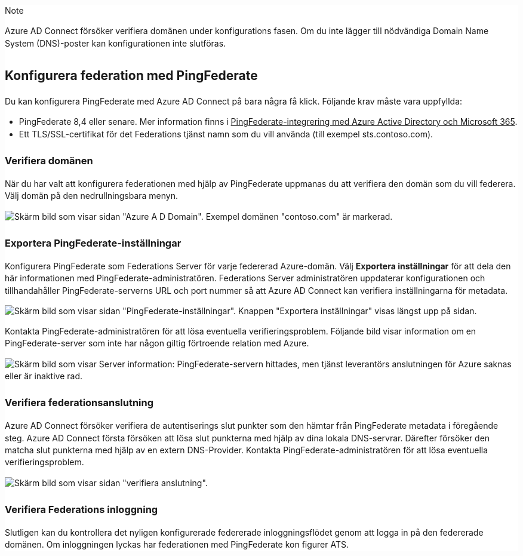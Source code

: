> [!NOTE]
> Azure AD Connect försöker verifiera domänen under konfigurations fasen. Om du inte lägger till nödvändiga Domain Name System (DNS)-poster kan konfigurationen inte slutföras.
>


## <a name="configuring-federation-with-pingfederate"></a>Konfigurera federation med PingFederate
Du kan konfigurera PingFederate med Azure AD Connect på bara några få klick. Följande krav måste vara uppfyllda:
- PingFederate 8,4 eller senare.  Mer information finns i [PingFederate-integrering med Azure Active Directory och Microsoft 365](https://docs.pingidentity.com/bundle/O365IG20_sm_integrationGuide/page/O365IG_c_integrationGuide.html).
- Ett TLS/SSL-certifikat för det Federations tjänst namn som du vill använda (till exempel sts.contoso.com).

### <a name="verify-the-domain"></a>Verifiera domänen
När du har valt att konfigurera federationen med hjälp av PingFederate uppmanas du att verifiera den domän som du vill federera.  Välj domän på den nedrullningsbara menyn.

![Skärm bild som visar sidan "Azure A D Domain". Exempel domänen "contoso.com" är markerad.](./media/how-to-connect-install-custom/ping1.png)

### <a name="export-the-pingfederate-settings"></a>Exportera PingFederate-inställningar


Konfigurera PingFederate som Federations Server för varje federerad Azure-domän.  Välj **Exportera inställningar** för att dela den här informationen med PingFederate-administratören.  Federations Server administratören uppdaterar konfigurationen och tillhandahåller PingFederate-serverns URL och port nummer så att Azure AD Connect kan verifiera inställningarna för metadata.  

![Skärm bild som visar sidan "PingFederate-inställningar". Knappen "Exportera inställningar" visas längst upp på sidan.](./media/how-to-connect-install-custom/ping2.png)

Kontakta PingFederate-administratören för att lösa eventuella verifieringsproblem.  Följande bild visar information om en PingFederate-server som inte har någon giltig förtroende relation med Azure.

![Skärm bild som visar Server information: PingFederate-servern hittades, men tjänst leverantörs anslutningen för Azure saknas eller är inaktive rad.](./media/how-to-connect-install-custom/ping5.png)




### <a name="verify-federation-connectivity"></a>Verifiera federationsanslutning
Azure AD Connect försöker verifiera de autentiserings slut punkter som den hämtar från PingFederate metadata i föregående steg.  Azure AD Connect första försöken att lösa slut punkterna med hjälp av dina lokala DNS-servrar.  Därefter försöker den matcha slut punkterna med hjälp av en extern DNS-Provider.  Kontakta PingFederate-administratören för att lösa eventuella verifieringsproblem.  

![Skärm bild som visar sidan "verifiera anslutning".](./media/how-to-connect-install-custom/ping3.png)

### <a name="verify-federation-sign-in"></a>Verifiera Federations inloggning
Slutligen kan du kontrollera det nyligen konfigurerade federerade inloggningsflödet genom att logga in på den federerade domänen. Om inloggningen lyckas har federationen med PingFederate kon figurer ATS.
